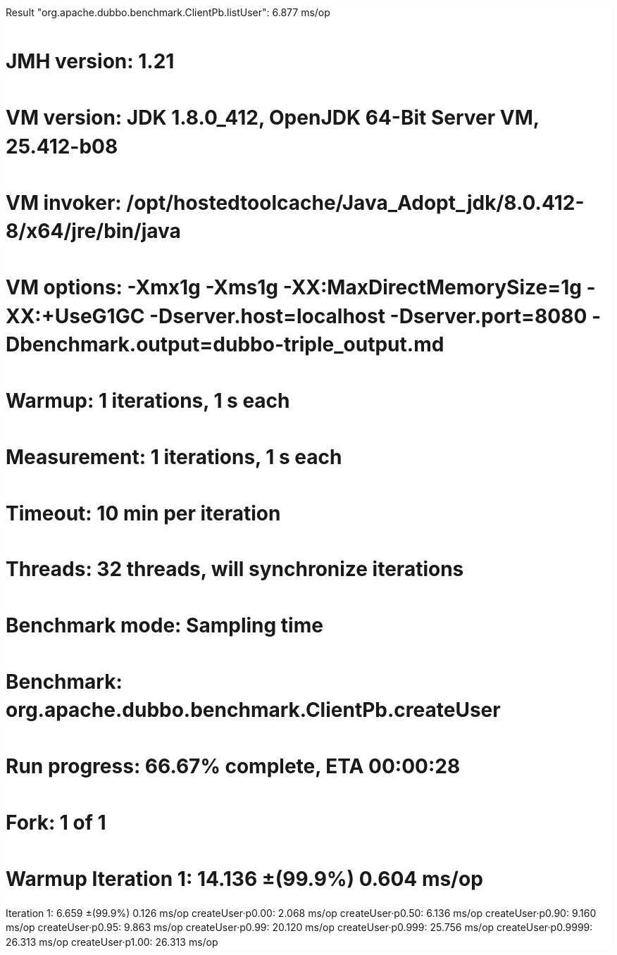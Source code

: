 
Result "org.apache.dubbo.benchmark.ClientPb.listUser":
  6.877 ms/op


# JMH version: 1.21
# VM version: JDK 1.8.0_412, OpenJDK 64-Bit Server VM, 25.412-b08
# VM invoker: /opt/hostedtoolcache/Java_Adopt_jdk/8.0.412-8/x64/jre/bin/java
# VM options: -Xmx1g -Xms1g -XX:MaxDirectMemorySize=1g -XX:+UseG1GC -Dserver.host=localhost -Dserver.port=8080 -Dbenchmark.output=dubbo-triple_output.md
# Warmup: 1 iterations, 1 s each
# Measurement: 1 iterations, 1 s each
# Timeout: 10 min per iteration
# Threads: 32 threads, will synchronize iterations
# Benchmark mode: Sampling time
# Benchmark: org.apache.dubbo.benchmark.ClientPb.createUser

# Run progress: 66.67% complete, ETA 00:00:28
# Fork: 1 of 1
# Warmup Iteration   1: 14.136 ±(99.9%) 0.604 ms/op
Iteration   1: 6.659 ±(99.9%) 0.126 ms/op
                 createUser·p0.00:   2.068 ms/op
                 createUser·p0.50:   6.136 ms/op
                 createUser·p0.90:   9.160 ms/op
                 createUser·p0.95:   9.863 ms/op
                 createUser·p0.99:   20.120 ms/op
                 createUser·p0.999:  25.756 ms/op
                 createUser·p0.9999: 26.313 ms/op
                 createUser·p1.00:   26.313 ms/op

